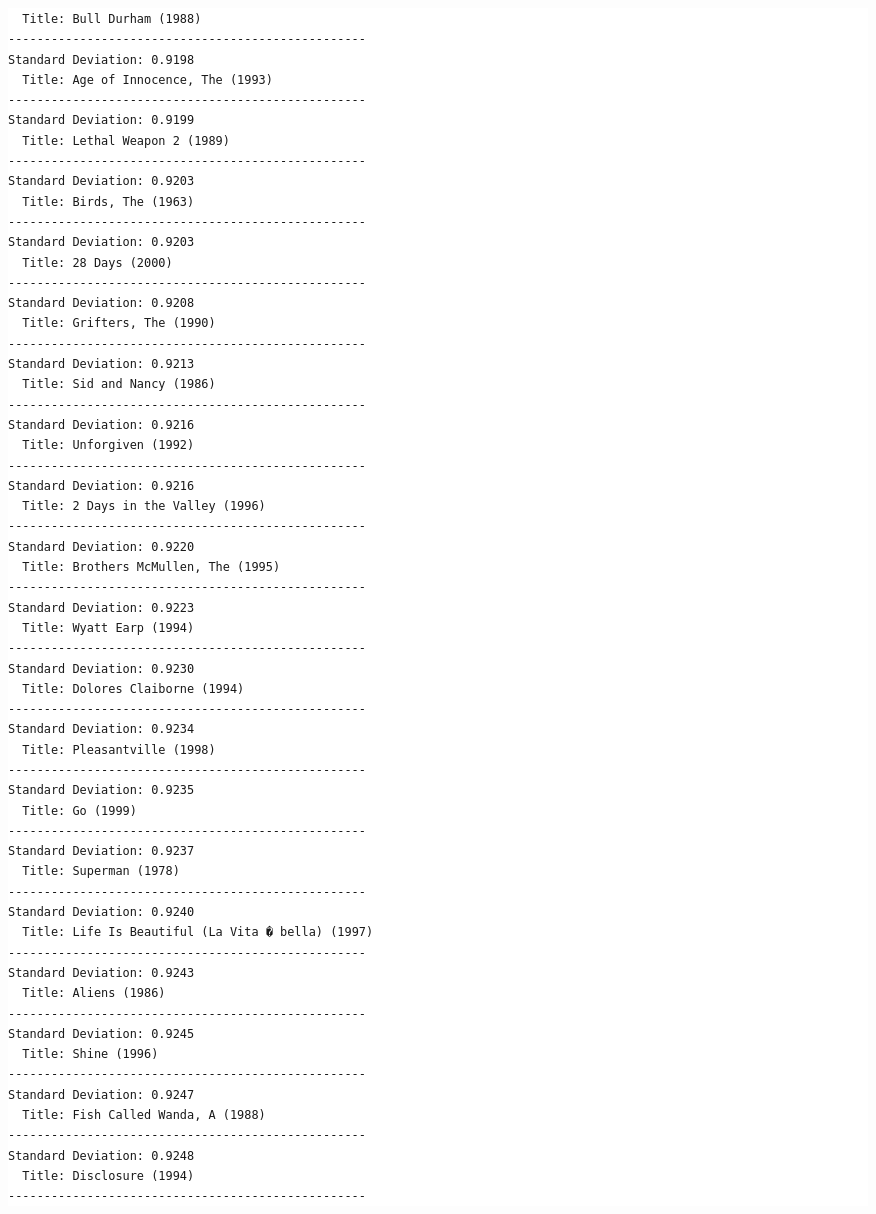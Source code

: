       Title: Bull Durham (1988)
    --------------------------------------------------
    Standard Deviation: 0.9198
      Title: Age of Innocence, The (1993)
    --------------------------------------------------
    Standard Deviation: 0.9199
      Title: Lethal Weapon 2 (1989)
    --------------------------------------------------
    Standard Deviation: 0.9203
      Title: Birds, The (1963)
    --------------------------------------------------
    Standard Deviation: 0.9203
      Title: 28 Days (2000)
    --------------------------------------------------
    Standard Deviation: 0.9208
      Title: Grifters, The (1990)
    --------------------------------------------------
    Standard Deviation: 0.9213
      Title: Sid and Nancy (1986)
    --------------------------------------------------
    Standard Deviation: 0.9216
      Title: Unforgiven (1992)
    --------------------------------------------------
    Standard Deviation: 0.9216
      Title: 2 Days in the Valley (1996)
    --------------------------------------------------
    Standard Deviation: 0.9220
      Title: Brothers McMullen, The (1995)
    --------------------------------------------------
    Standard Deviation: 0.9223
      Title: Wyatt Earp (1994)
    --------------------------------------------------
    Standard Deviation: 0.9230
      Title: Dolores Claiborne (1994)
    --------------------------------------------------
    Standard Deviation: 0.9234
      Title: Pleasantville (1998)
    --------------------------------------------------
    Standard Deviation: 0.9235
      Title: Go (1999)
    --------------------------------------------------
    Standard Deviation: 0.9237
      Title: Superman (1978)
    --------------------------------------------------
    Standard Deviation: 0.9240
      Title: Life Is Beautiful (La Vita � bella) (1997)
    --------------------------------------------------
    Standard Deviation: 0.9243
      Title: Aliens (1986)
    --------------------------------------------------
    Standard Deviation: 0.9245
      Title: Shine (1996)
    --------------------------------------------------
    Standard Deviation: 0.9247
      Title: Fish Called Wanda, A (1988)
    --------------------------------------------------
    Standard Deviation: 0.9248
      Title: Disclosure (1994)
    --------------------------------------------------